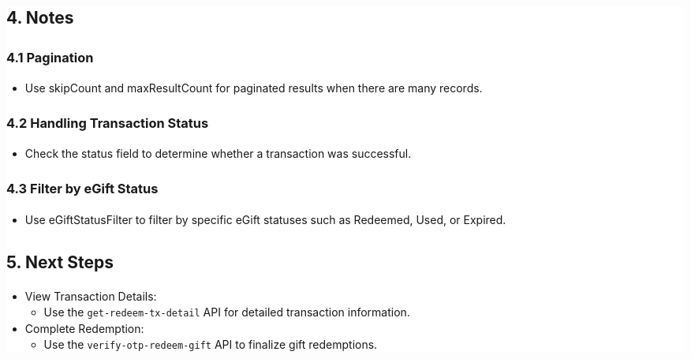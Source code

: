 ## 4. Notes <a id="note"></a>

### 4.1 Pagination <a id="note-1"></a>

-   Use skipCount and maxResultCount for paginated results when there are many records.

### 4.2 Handling Transaction Status <a id="note-2"></a>

-   Check the status field to determine whether a transaction was successful.

### 4.3 Filter by eGift Status <a id="note-3"></a>

-   Use eGiftStatusFilter to filter by specific eGift statuses such as Redeemed, Used, or Expired.

## 5. Next Steps <a id="next-step"></a>

-   View Transaction Details:
    -   Use the `get-redeem-tx-detail` API for detailed transaction information.
-   Complete Redemption:
    -   Use the `verify-otp-redeem-gift` API to finalize gift redemptions.
